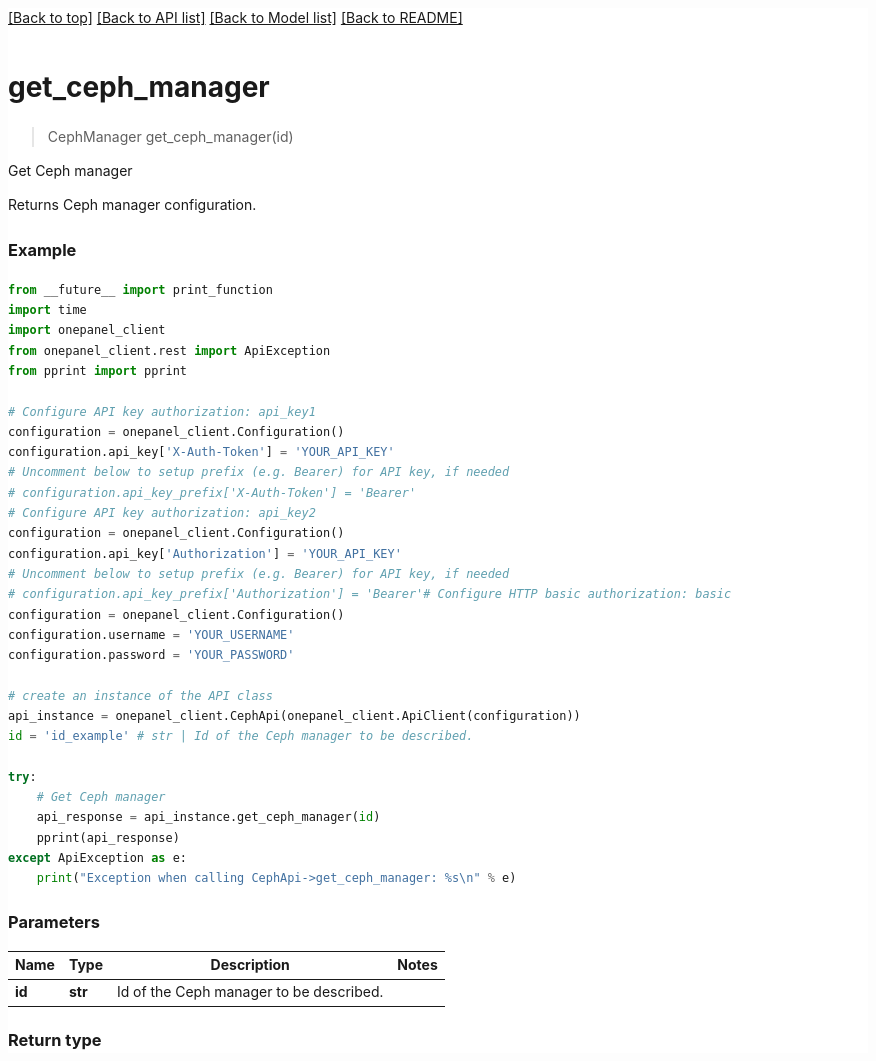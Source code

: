 [[Back to top]](#) [[Back to API list]](../README.md#documentation-for-api-endpoints) [[Back to Model list]](../README.md#documentation-for-models) [[Back to README]](../README.md)

# **get_ceph_manager**
> CephManager get_ceph_manager(id)

Get Ceph manager

Returns Ceph manager configuration.

### Example
```python
from __future__ import print_function
import time
import onepanel_client
from onepanel_client.rest import ApiException
from pprint import pprint

# Configure API key authorization: api_key1
configuration = onepanel_client.Configuration()
configuration.api_key['X-Auth-Token'] = 'YOUR_API_KEY'
# Uncomment below to setup prefix (e.g. Bearer) for API key, if needed
# configuration.api_key_prefix['X-Auth-Token'] = 'Bearer'
# Configure API key authorization: api_key2
configuration = onepanel_client.Configuration()
configuration.api_key['Authorization'] = 'YOUR_API_KEY'
# Uncomment below to setup prefix (e.g. Bearer) for API key, if needed
# configuration.api_key_prefix['Authorization'] = 'Bearer'# Configure HTTP basic authorization: basic
configuration = onepanel_client.Configuration()
configuration.username = 'YOUR_USERNAME'
configuration.password = 'YOUR_PASSWORD'

# create an instance of the API class
api_instance = onepanel_client.CephApi(onepanel_client.ApiClient(configuration))
id = 'id_example' # str | Id of the Ceph manager to be described.

try:
    # Get Ceph manager
    api_response = api_instance.get_ceph_manager(id)
    pprint(api_response)
except ApiException as e:
    print("Exception when calling CephApi->get_ceph_manager: %s\n" % e)
```

### Parameters

Name | Type | Description  | Notes
------------- | ------------- | ------------- | -------------
 **id** | **str**| Id of the Ceph manager to be described. | 

### Return type

